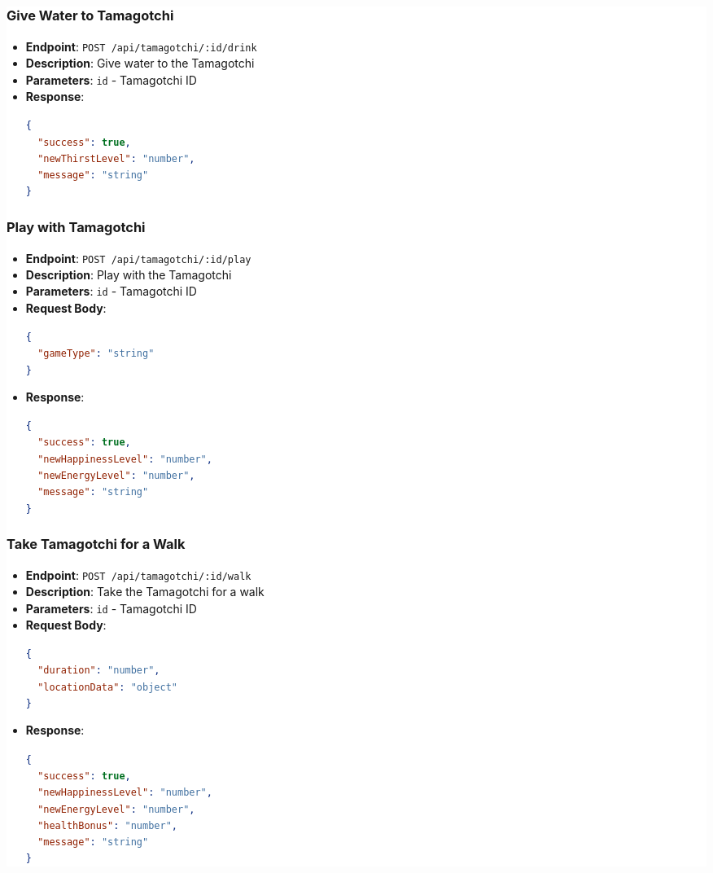 ### Give Water to Tamagotchi
- **Endpoint**: `POST /api/tamagotchi/:id/drink`
- **Description**: Give water to the Tamagotchi
- **Parameters**: `id` - Tamagotchi ID
- **Response**:
  ```json
  {
    "success": true,
    "newThirstLevel": "number",
    "message": "string"
  }
  ```

### Play with Tamagotchi
- **Endpoint**: `POST /api/tamagotchi/:id/play`
- **Description**: Play with the Tamagotchi
- **Parameters**: `id` - Tamagotchi ID
- **Request Body**:
  ```json
  {
    "gameType": "string"
  }
  ```
- **Response**:
  ```json
  {
    "success": true,
    "newHappinessLevel": "number",
    "newEnergyLevel": "number",
    "message": "string"
  }
  ```

### Take Tamagotchi for a Walk
- **Endpoint**: `POST /api/tamagotchi/:id/walk`
- **Description**: Take the Tamagotchi for a walk
- **Parameters**: `id` - Tamagotchi ID
- **Request Body**:
  ```json
  {
    "duration": "number",
    "locationData": "object"
  }
  ```
- **Response**:
  ```json
  {
    "success": true,
    "newHappinessLevel": "number",
    "newEnergyLevel": "number",
    "healthBonus": "number",
    "message": "string"
  }
  ```
